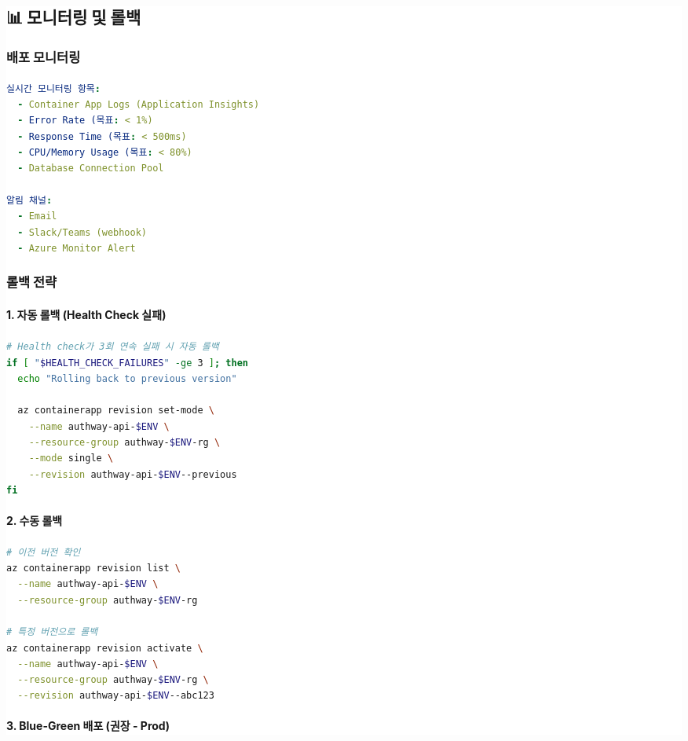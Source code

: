 
## 📊 모니터링 및 롤백

### 배포 모니터링

```yaml
실시간 모니터링 항목:
  - Container App Logs (Application Insights)
  - Error Rate (목표: < 1%)
  - Response Time (목표: < 500ms)
  - CPU/Memory Usage (목표: < 80%)
  - Database Connection Pool

알림 채널:
  - Email
  - Slack/Teams (webhook)
  - Azure Monitor Alert
```

### 롤백 전략

#### 1. 자동 롤백 (Health Check 실패)

```bash
# Health check가 3회 연속 실패 시 자동 롤백
if [ "$HEALTH_CHECK_FAILURES" -ge 3 ]; then
  echo "Rolling back to previous version"

  az containerapp revision set-mode \
    --name authway-api-$ENV \
    --resource-group authway-$ENV-rg \
    --mode single \
    --revision authway-api-$ENV--previous
fi
```

#### 2. 수동 롤백

```bash
# 이전 버전 확인
az containerapp revision list \
  --name authway-api-$ENV \
  --resource-group authway-$ENV-rg

# 특정 버전으로 롤백
az containerapp revision activate \
  --name authway-api-$ENV \
  --resource-group authway-$ENV-rg \
  --revision authway-api-$ENV--abc123
```

#### 3. Blue-Green 배포 (권장 - Prod)
